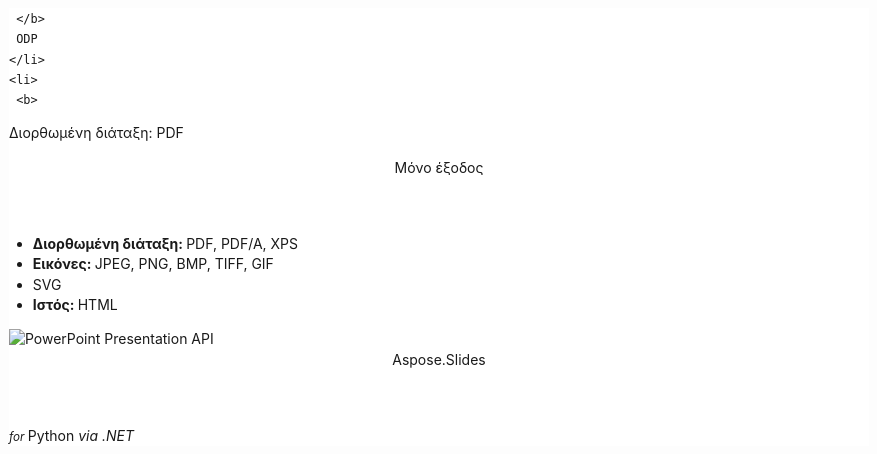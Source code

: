      </b>
     ODP
    </li>
    <li>
     <b>
Διορθωμένη διάταξη:
     </b>
     PDF
    </li>
   </ul>
  </div>
  
  <div class="d1-col d1-right">
   <header>
    <i class="fa fa-mail-forward">
    </i>
    Μόνο έξοδος
   </header>
   <ul>
    <li>
     <b>
Διορθωμένη διάταξη:
     </b>
     PDF, PDF/A, XPS
    </li>
    <li>
     <b>
Εικόνες:
     </b>
     JPEG, PNG, BMP, TIFF, GIF
    </li>
    <li>
SVG
    </li>
    <li>
     <b>
Ιστός:
     </b>
     HTML
    </li>
   </ul>
  </div>
  
 </div>
 
 <div class="d1-logo">
  <img width="70" height="75" alt="PowerPoint Presentation API" src="https://www.aspose.cloud/templates/aspose/img/products/slides/aspose_slides-for-python.svg"/>
  <header>
   Aspose.Slides
  </header>
  <footer>
   <small>
    <em>
     for
    </em>
   </small>
   Python
   <em>via .NET</em>
  </footer>
 </div>
 